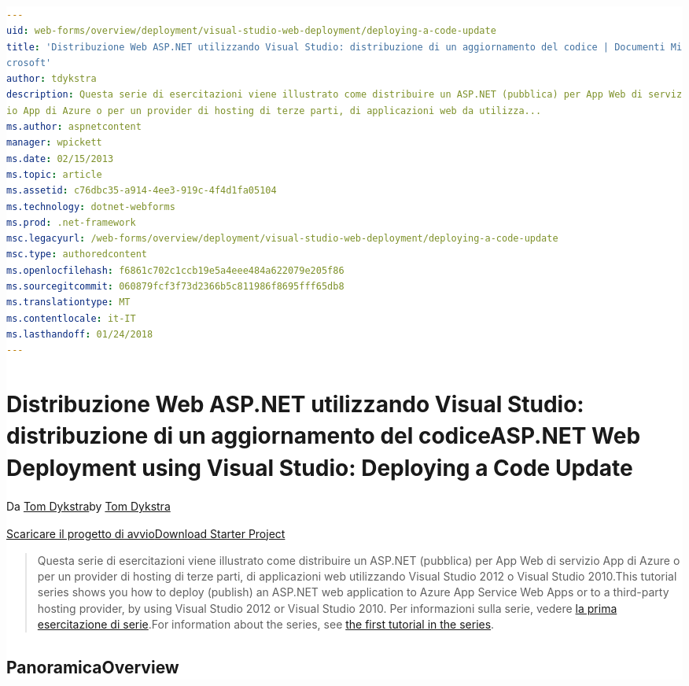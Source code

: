 ```yaml
---
uid: web-forms/overview/deployment/visual-studio-web-deployment/deploying-a-code-update
title: 'Distribuzione Web ASP.NET utilizzando Visual Studio: distribuzione di un aggiornamento del codice | Documenti Microsoft'
author: tdykstra
description: Questa serie di esercitazioni viene illustrato come distribuire un ASP.NET (pubblica) per App Web di servizio App di Azure o per un provider di hosting di terze parti, di applicazioni web da utilizza...
ms.author: aspnetcontent
manager: wpickett
ms.date: 02/15/2013
ms.topic: article
ms.assetid: c76dbc35-a914-4ee3-919c-4f4d1fa05104
ms.technology: dotnet-webforms
ms.prod: .net-framework
msc.legacyurl: /web-forms/overview/deployment/visual-studio-web-deployment/deploying-a-code-update
msc.type: authoredcontent
ms.openlocfilehash: f6861c702c1ccb19e5a4eee484a622079e205f86
ms.sourcegitcommit: 060879fcf3f73d2366b5c811986f8695fff65db8
ms.translationtype: MT
ms.contentlocale: it-IT
ms.lasthandoff: 01/24/2018
---
```

<a name="aspnet-web-deployment-using-visual-studio-deploying-a-code-update"></a><span data-ttu-id="263d6-103">Distribuzione Web ASP.NET utilizzando Visual Studio: distribuzione di un aggiornamento del codice</span><span class="sxs-lookup"><span data-stu-id="263d6-103">ASP.NET Web Deployment using Visual Studio: Deploying a Code Update</span></span>
====================
<span data-ttu-id="263d6-104">Da [Tom Dykstra](https://github.com/tdykstra)</span><span class="sxs-lookup"><span data-stu-id="263d6-104">by [Tom Dykstra](https://github.com/tdykstra)</span></span>

[<span data-ttu-id="263d6-105">Scaricare il progetto di avvio</span><span class="sxs-lookup"><span data-stu-id="263d6-105">Download Starter Project</span></span>](http://go.microsoft.com/fwlink/p/?LinkId=282627)

> <span data-ttu-id="263d6-106">Questa serie di esercitazioni viene illustrato come distribuire un ASP.NET (pubblica) per App Web di servizio App di Azure o per un provider di hosting di terze parti, di applicazioni web utilizzando Visual Studio 2012 o Visual Studio 2010.</span><span class="sxs-lookup"><span data-stu-id="263d6-106">This tutorial series shows you how to deploy (publish) an ASP.NET web application to Azure App Service Web Apps or to a third-party hosting provider, by using Visual Studio 2012 or Visual Studio 2010.</span></span> <span data-ttu-id="263d6-107">Per informazioni sulla serie, vedere [la prima esercitazione di serie](introduction.md).</span><span class="sxs-lookup"><span data-stu-id="263d6-107">For information about the series, see [the first tutorial in the series](introduction.md).</span></span>


## <a name="overview"></a><span data-ttu-id="263d6-108">Panoramica</span><span class="sxs-lookup"><span data-stu-id="263d6-108">Overview</span></span>
